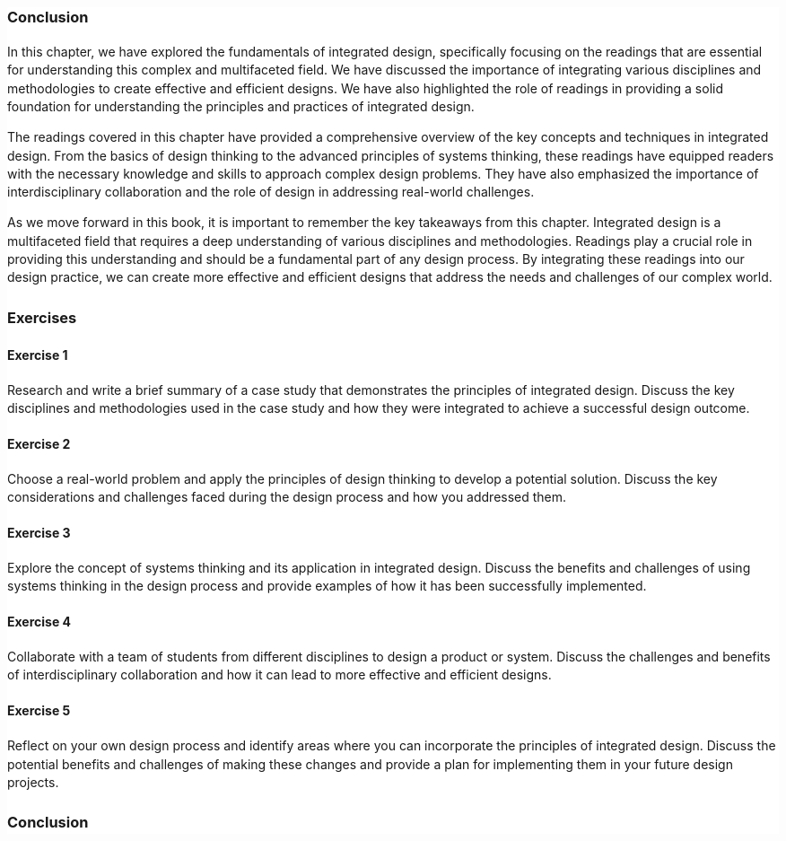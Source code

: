 


### Conclusion

In this chapter, we have explored the fundamentals of integrated design, specifically focusing on the readings that are essential for understanding this complex and multifaceted field. We have discussed the importance of integrating various disciplines and methodologies to create effective and efficient designs. We have also highlighted the role of readings in providing a solid foundation for understanding the principles and practices of integrated design.

The readings covered in this chapter have provided a comprehensive overview of the key concepts and techniques in integrated design. From the basics of design thinking to the advanced principles of systems thinking, these readings have equipped readers with the necessary knowledge and skills to approach complex design problems. They have also emphasized the importance of interdisciplinary collaboration and the role of design in addressing real-world challenges.

As we move forward in this book, it is important to remember the key takeaways from this chapter. Integrated design is a multifaceted field that requires a deep understanding of various disciplines and methodologies. Readings play a crucial role in providing this understanding and should be a fundamental part of any design process. By integrating these readings into our design practice, we can create more effective and efficient designs that address the needs and challenges of our complex world.

### Exercises

#### Exercise 1
Research and write a brief summary of a case study that demonstrates the principles of integrated design. Discuss the key disciplines and methodologies used in the case study and how they were integrated to achieve a successful design outcome.

#### Exercise 2
Choose a real-world problem and apply the principles of design thinking to develop a potential solution. Discuss the key considerations and challenges faced during the design process and how you addressed them.

#### Exercise 3
Explore the concept of systems thinking and its application in integrated design. Discuss the benefits and challenges of using systems thinking in the design process and provide examples of how it has been successfully implemented.

#### Exercise 4
Collaborate with a team of students from different disciplines to design a product or system. Discuss the challenges and benefits of interdisciplinary collaboration and how it can lead to more effective and efficient designs.

#### Exercise 5
Reflect on your own design process and identify areas where you can incorporate the principles of integrated design. Discuss the potential benefits and challenges of making these changes and provide a plan for implementing them in your future design projects.


### Conclusion
